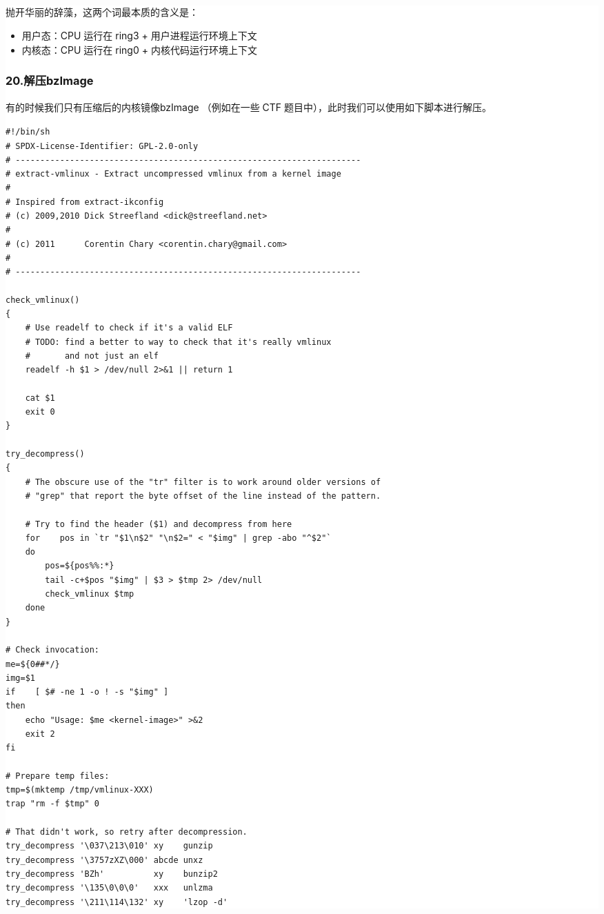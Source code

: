 抛开华丽的辞藻，这两个词最本质的含义是：

- 用户态：CPU 运行在 ring3 + 用户进程运行环境上下文
- 内核态：CPU 运行在 ring0 + 内核代码运行环境上下文

### 20.解压bzImage
有的时候我们只有压缩后的内核镜像bzImage （例如在一些 CTF 题目中），此时我们可以使用如下脚本进行解压。
```shell
#!/bin/sh
# SPDX-License-Identifier: GPL-2.0-only
# ----------------------------------------------------------------------
# extract-vmlinux - Extract uncompressed vmlinux from a kernel image
#
# Inspired from extract-ikconfig
# (c) 2009,2010 Dick Streefland <dick@streefland.net>
#
# (c) 2011      Corentin Chary <corentin.chary@gmail.com>
#
# ----------------------------------------------------------------------

check_vmlinux()
{
    # Use readelf to check if it's a valid ELF
    # TODO: find a better to way to check that it's really vmlinux
    #       and not just an elf
    readelf -h $1 > /dev/null 2>&1 || return 1

    cat $1
    exit 0
}

try_decompress()
{
    # The obscure use of the "tr" filter is to work around older versions of
    # "grep" that report the byte offset of the line instead of the pattern.

    # Try to find the header ($1) and decompress from here
    for    pos in `tr "$1\n$2" "\n$2=" < "$img" | grep -abo "^$2"`
    do
        pos=${pos%%:*}
        tail -c+$pos "$img" | $3 > $tmp 2> /dev/null
        check_vmlinux $tmp
    done
}

# Check invocation:
me=${0##*/}
img=$1
if    [ $# -ne 1 -o ! -s "$img" ]
then
    echo "Usage: $me <kernel-image>" >&2
    exit 2
fi

# Prepare temp files:
tmp=$(mktemp /tmp/vmlinux-XXX)
trap "rm -f $tmp" 0

# That didn't work, so retry after decompression.
try_decompress '\037\213\010' xy    gunzip
try_decompress '\3757zXZ\000' abcde unxz
try_decompress 'BZh'          xy    bunzip2
try_decompress '\135\0\0\0'   xxx   unlzma
try_decompress '\211\114\132' xy    'lzop -d'
```